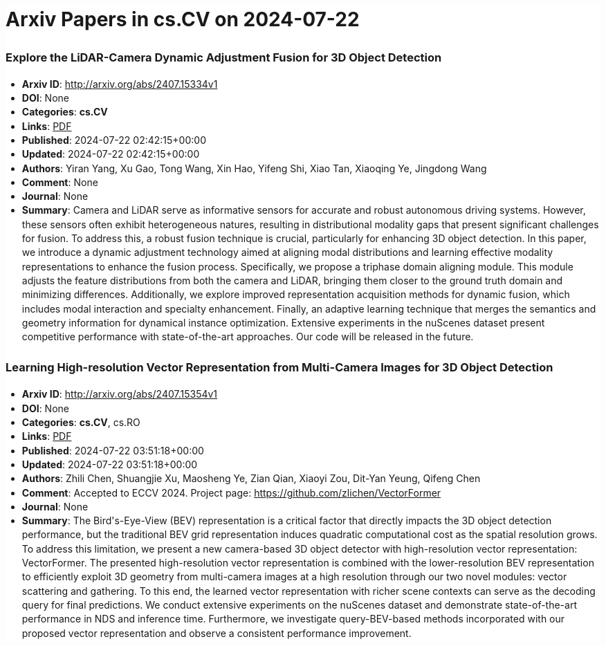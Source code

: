 # Arxiv Papers in cs.CV on 2024-07-22
### Explore the LiDAR-Camera Dynamic Adjustment Fusion for 3D Object Detection
- **Arxiv ID**: http://arxiv.org/abs/2407.15334v1
- **DOI**: None
- **Categories**: **cs.CV**
- **Links**: [PDF](http://arxiv.org/pdf/2407.15334v1)
- **Published**: 2024-07-22 02:42:15+00:00
- **Updated**: 2024-07-22 02:42:15+00:00
- **Authors**: Yiran Yang, Xu Gao, Tong Wang, Xin Hao, Yifeng Shi, Xiao Tan, Xiaoqing Ye, Jingdong Wang
- **Comment**: None
- **Journal**: None
- **Summary**: Camera and LiDAR serve as informative sensors for accurate and robust autonomous driving systems. However, these sensors often exhibit heterogeneous natures, resulting in distributional modality gaps that present significant challenges for fusion. To address this, a robust fusion technique is crucial, particularly for enhancing 3D object detection. In this paper, we introduce a dynamic adjustment technology aimed at aligning modal distributions and learning effective modality representations to enhance the fusion process. Specifically, we propose a triphase domain aligning module. This module adjusts the feature distributions from both the camera and LiDAR, bringing them closer to the ground truth domain and minimizing differences. Additionally, we explore improved representation acquisition methods for dynamic fusion, which includes modal interaction and specialty enhancement. Finally, an adaptive learning technique that merges the semantics and geometry information for dynamical instance optimization. Extensive experiments in the nuScenes dataset present competitive performance with state-of-the-art approaches. Our code will be released in the future.



### Learning High-resolution Vector Representation from Multi-Camera Images for 3D Object Detection
- **Arxiv ID**: http://arxiv.org/abs/2407.15354v1
- **DOI**: None
- **Categories**: **cs.CV**, cs.RO
- **Links**: [PDF](http://arxiv.org/pdf/2407.15354v1)
- **Published**: 2024-07-22 03:51:18+00:00
- **Updated**: 2024-07-22 03:51:18+00:00
- **Authors**: Zhili Chen, Shuangjie Xu, Maosheng Ye, Zian Qian, Xiaoyi Zou, Dit-Yan Yeung, Qifeng Chen
- **Comment**: Accepted to ECCV 2024. Project page:
  https://github.com/zlichen/VectorFormer
- **Journal**: None
- **Summary**: The Bird's-Eye-View (BEV) representation is a critical factor that directly impacts the 3D object detection performance, but the traditional BEV grid representation induces quadratic computational cost as the spatial resolution grows. To address this limitation, we present a new camera-based 3D object detector with high-resolution vector representation: VectorFormer. The presented high-resolution vector representation is combined with the lower-resolution BEV representation to efficiently exploit 3D geometry from multi-camera images at a high resolution through our two novel modules: vector scattering and gathering. To this end, the learned vector representation with richer scene contexts can serve as the decoding query for final predictions. We conduct extensive experiments on the nuScenes dataset and demonstrate state-of-the-art performance in NDS and inference time. Furthermore, we investigate query-BEV-based methods incorporated with our proposed vector representation and observe a consistent performance improvement.
